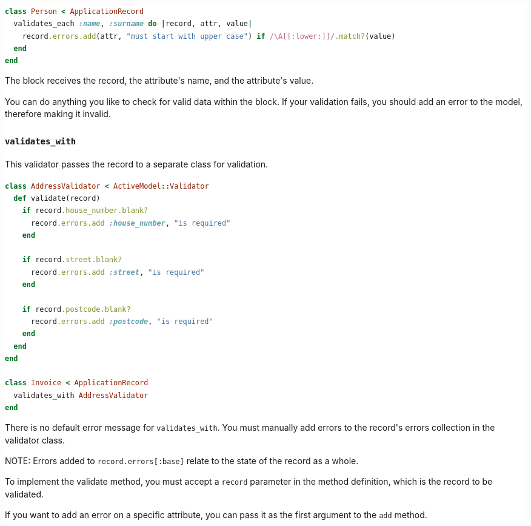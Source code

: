 ```ruby
class Person < ApplicationRecord
  validates_each :name, :surname do |record, attr, value|
    record.errors.add(attr, "must start with upper case") if /\A[[:lower:]]/.match?(value)
  end
end
```

The block receives the record, the attribute's name, and the attribute's value.

You can do anything you like to check for valid data within the block. If your
validation fails, you should add an error to the model, therefore making it
invalid.

[`validates_each`]:
    https://api.rubyonrails.org/classes/ActiveModel/Validations/ClassMethods.html#method-i-validates_each

### `validates_with`

This validator passes the record to a separate class for validation.

```ruby
class AddressValidator < ActiveModel::Validator
  def validate(record)
    if record.house_number.blank?
      record.errors.add :house_number, "is required"
    end

    if record.street.blank?
      record.errors.add :street, "is required"
    end

    if record.postcode.blank?
      record.errors.add :postcode, "is required"
    end
  end
end

class Invoice < ApplicationRecord
  validates_with AddressValidator
end
```

There is no default error message for `validates_with`. You must manually add
errors to the record's errors collection in the validator class.

NOTE: Errors added to `record.errors[:base]` relate to the state of the record
as a whole.

To implement the validate method, you must accept a `record` parameter in the
method definition, which is the record to be validated.

If you want to add an error on a specific attribute, you can pass it as the
first argument to the `add` method.


[the MariaDB manual]: https://mariadb.com/kb/en/compound-composite-indexes/